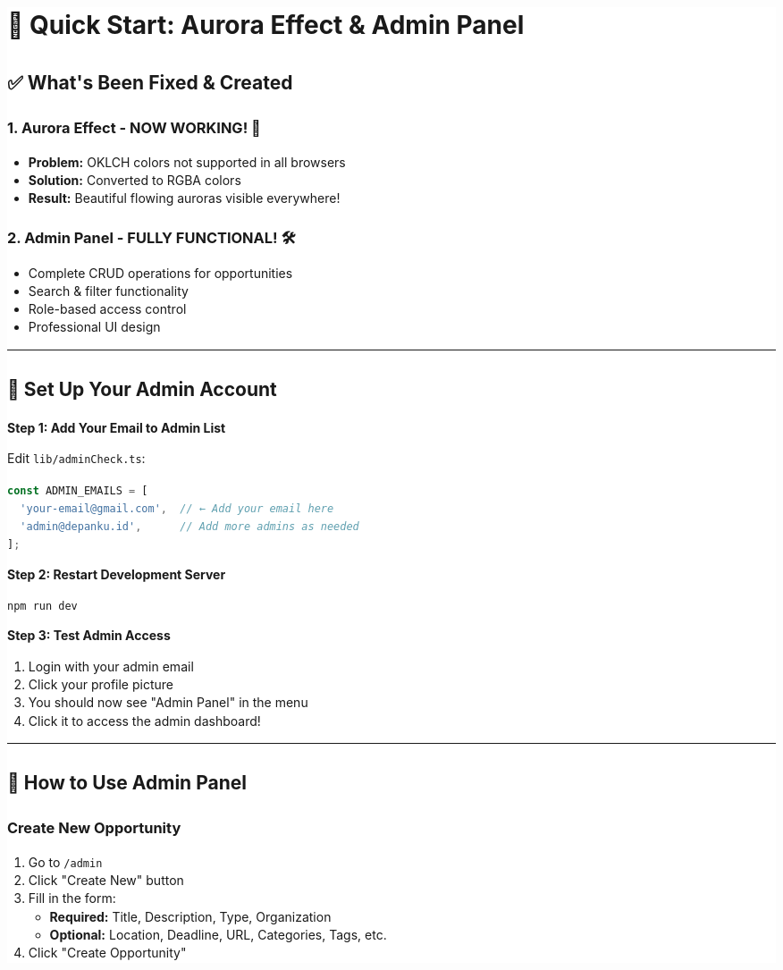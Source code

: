 # 🚀 Quick Start: Aurora Effect & Admin Panel

## ✅ What's Been Fixed & Created

### 1. Aurora Effect - NOW WORKING! 🎨
- **Problem:** OKLCH colors not supported in all browsers
- **Solution:** Converted to RGBA colors
- **Result:** Beautiful flowing auroras visible everywhere!

### 2. Admin Panel - FULLY FUNCTIONAL! 🛠️
- Complete CRUD operations for opportunities
- Search & filter functionality
- Role-based access control
- Professional UI design

---

## 🎯 Set Up Your Admin Account

**Step 1: Add Your Email to Admin List**

Edit `lib/adminCheck.ts`:
```typescript
const ADMIN_EMAILS = [
  'your-email@gmail.com',  // ← Add your email here
  'admin@depanku.id',      // Add more admins as needed
];
```

**Step 2: Restart Development Server**
```bash
npm run dev
```

**Step 3: Test Admin Access**
1. Login with your admin email
2. Click your profile picture
3. You should now see "Admin Panel" in the menu
4. Click it to access the admin dashboard!

---

## 📝 How to Use Admin Panel

### Create New Opportunity

1. Go to `/admin`
2. Click "Create New" button
3. Fill in the form:
   - **Required:** Title, Description, Type, Organization
   - **Optional:** Location, Deadline, URL, Categories, Tags, etc.
4. Click "Create Opportunity"
